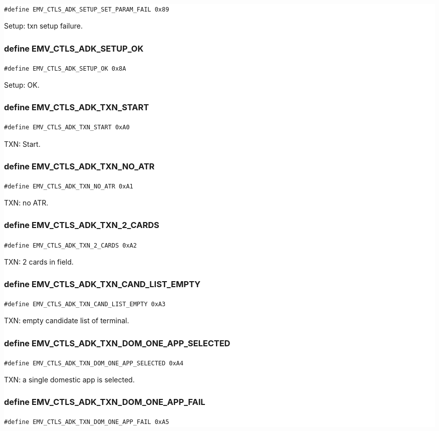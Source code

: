 ```
#define EMV_CTLS_ADK_SETUP_SET_PARAM_FAIL 0x89
```

Setup: txn setup failure. 

### define EMV_CTLS_ADK_SETUP_OK

```
#define EMV_CTLS_ADK_SETUP_OK 0x8A
```

Setup: OK. 

### define EMV_CTLS_ADK_TXN_START

```
#define EMV_CTLS_ADK_TXN_START 0xA0
```

TXN: Start. 

### define EMV_CTLS_ADK_TXN_NO_ATR

```
#define EMV_CTLS_ADK_TXN_NO_ATR 0xA1
```

TXN: no ATR. 

### define EMV_CTLS_ADK_TXN_2_CARDS

```
#define EMV_CTLS_ADK_TXN_2_CARDS 0xA2
```

TXN: 2 cards in field. 

### define EMV_CTLS_ADK_TXN_CAND_LIST_EMPTY

```
#define EMV_CTLS_ADK_TXN_CAND_LIST_EMPTY 0xA3
```

TXN: empty candidate list of terminal. 

### define EMV_CTLS_ADK_TXN_DOM_ONE_APP_SELECTED

```
#define EMV_CTLS_ADK_TXN_DOM_ONE_APP_SELECTED 0xA4
```

TXN: a single domestic app is selected. 

### define EMV_CTLS_ADK_TXN_DOM_ONE_APP_FAIL

```
#define EMV_CTLS_ADK_TXN_DOM_ONE_APP_FAIL 0xA5
```

